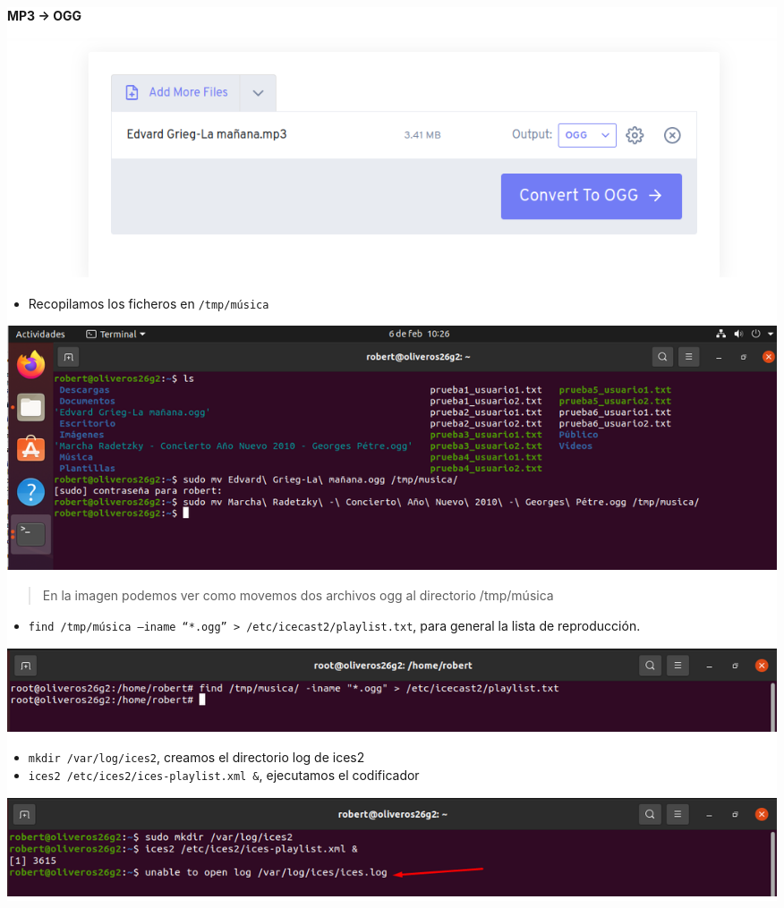 **MP3 -> OGG**

![](img/016.png)

- Recopilamos los ficheros en `/tmp/música`

![](img/019.png)
>En la imagen podemos ver como movemos dos archivos ogg al directorio /tmp/música

- `find /tmp/música –iname “*.ogg” > /etc/icecast2/playlist.txt`, para general la lista de reproducción.

![](img/020.png)

-  `mkdir /var/log/ices2`, creamos el directorio log de ices2
-  `ices2 /etc/ices2/ices-playlist.xml &`, ejecutamos el codificador

![](img/021.png)
